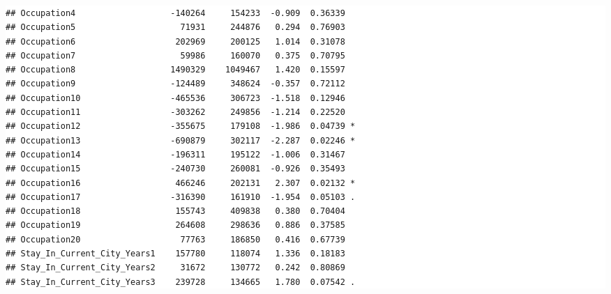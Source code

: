     ## Occupation4                   -140264     154233  -0.909  0.36339    
    ## Occupation5                     71931     244876   0.294  0.76903    
    ## Occupation6                    202969     200125   1.014  0.31078    
    ## Occupation7                     59986     160070   0.375  0.70795    
    ## Occupation8                   1490329    1049467   1.420  0.15597    
    ## Occupation9                   -124489     348624  -0.357  0.72112    
    ## Occupation10                  -465536     306723  -1.518  0.12946    
    ## Occupation11                  -303262     249856  -1.214  0.22520    
    ## Occupation12                  -355675     179108  -1.986  0.04739 *  
    ## Occupation13                  -690879     302117  -2.287  0.02246 *  
    ## Occupation14                  -196311     195122  -1.006  0.31467    
    ## Occupation15                  -240730     260081  -0.926  0.35493    
    ## Occupation16                   466246     202131   2.307  0.02132 *  
    ## Occupation17                  -316390     161910  -1.954  0.05103 .  
    ## Occupation18                   155743     409838   0.380  0.70404    
    ## Occupation19                   264608     298636   0.886  0.37585    
    ## Occupation20                    77763     186850   0.416  0.67739    
    ## Stay_In_Current_City_Years1    157780     118074   1.336  0.18183    
    ## Stay_In_Current_City_Years2     31672     130772   0.242  0.80869    
    ## Stay_In_Current_City_Years3    239728     134665   1.780  0.07542 .  